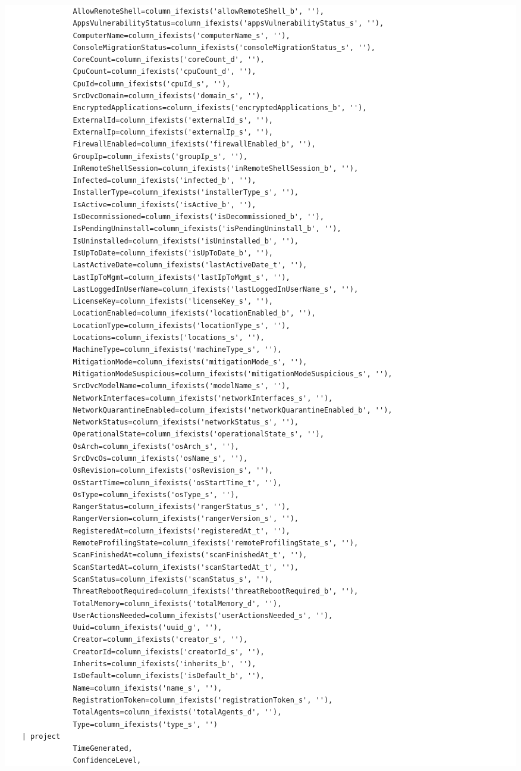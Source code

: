 ```
                AllowRemoteShell=column_ifexists('allowRemoteShell_b', ''),
                AppsVulnerabilityStatus=column_ifexists('appsVulnerabilityStatus_s', ''),
                ComputerName=column_ifexists('computerName_s', ''),
                ConsoleMigrationStatus=column_ifexists('consoleMigrationStatus_s', ''),
                CoreCount=column_ifexists('coreCount_d', ''),
                CpuCount=column_ifexists('cpuCount_d', ''),
                CpuId=column_ifexists('cpuId_s', ''),
                SrcDvcDomain=column_ifexists('domain_s', ''),
                EncryptedApplications=column_ifexists('encryptedApplications_b', ''),
                ExternalId=column_ifexists('externalId_s', ''),
                ExternalIp=column_ifexists('externalIp_s', ''),
                FirewallEnabled=column_ifexists('firewallEnabled_b', ''),
                GroupIp=column_ifexists('groupIp_s', ''),
                InRemoteShellSession=column_ifexists('inRemoteShellSession_b', ''),
                Infected=column_ifexists('infected_b', ''),
                InstallerType=column_ifexists('installerType_s', ''),
                IsActive=column_ifexists('isActive_b', ''),
                IsDecommissioned=column_ifexists('isDecommissioned_b', ''),
                IsPendingUninstall=column_ifexists('isPendingUninstall_b', ''),
                IsUninstalled=column_ifexists('isUninstalled_b', ''),
                IsUpToDate=column_ifexists('isUpToDate_b', ''),
                LastActiveDate=column_ifexists('lastActiveDate_t', ''),
                LastIpToMgmt=column_ifexists('lastIpToMgmt_s', ''),
                LastLoggedInUserName=column_ifexists('lastLoggedInUserName_s', ''),
                LicenseKey=column_ifexists('licenseKey_s', ''),
                LocationEnabled=column_ifexists('locationEnabled_b', ''),
                LocationType=column_ifexists('locationType_s', ''),
                Locations=column_ifexists('locations_s', ''),
                MachineType=column_ifexists('machineType_s', ''),
                MitigationMode=column_ifexists('mitigationMode_s', ''),
                MitigationModeSuspicious=column_ifexists('mitigationModeSuspicious_s', ''),
                SrcDvcModelName=column_ifexists('modelName_s', ''),
                NetworkInterfaces=column_ifexists('networkInterfaces_s', ''),
                NetworkQuarantineEnabled=column_ifexists('networkQuarantineEnabled_b', ''),
                NetworkStatus=column_ifexists('networkStatus_s', ''),
                OperationalState=column_ifexists('operationalState_s', ''),
                OsArch=column_ifexists('osArch_s', ''),
                SrcDvcOs=column_ifexists('osName_s', ''),
                OsRevision=column_ifexists('osRevision_s', ''),
                OsStartTime=column_ifexists('osStartTime_t', ''),
                OsType=column_ifexists('osType_s', ''),
                RangerStatus=column_ifexists('rangerStatus_s', ''),
                RangerVersion=column_ifexists('rangerVersion_s', ''),
                RegisteredAt=column_ifexists('registeredAt_t', ''),
                RemoteProfilingState=column_ifexists('remoteProfilingState_s', ''),
                ScanFinishedAt=column_ifexists('scanFinishedAt_t', ''),
                ScanStartedAt=column_ifexists('scanStartedAt_t', ''),
                ScanStatus=column_ifexists('scanStatus_s', ''),
                ThreatRebootRequired=column_ifexists('threatRebootRequired_b', ''),
                TotalMemory=column_ifexists('totalMemory_d', ''),
                UserActionsNeeded=column_ifexists('userActionsNeeded_s', ''),
                Uuid=column_ifexists('uuid_g', ''),
                Creator=column_ifexists('creator_s', ''),
                CreatorId=column_ifexists('creatorId_s', ''),
                Inherits=column_ifexists('inherits_b', ''),
                IsDefault=column_ifexists('isDefault_b', ''),
                Name=column_ifexists('name_s', ''),
                RegistrationToken=column_ifexists('registrationToken_s', ''),
                TotalAgents=column_ifexists('totalAgents_d', ''),
                Type=column_ifexists('type_s', '')
    | project
                TimeGenerated, 
                ConfidenceLevel,
```